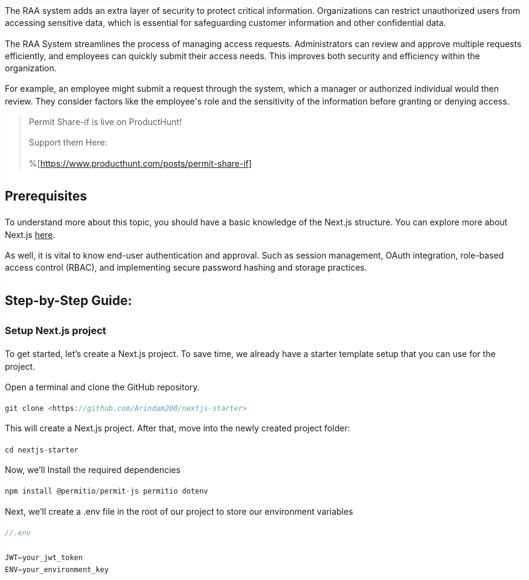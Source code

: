 The RAA system adds an extra layer of security to protect critical information. Organizations can restrict unauthorized users from accessing sensitive data, which is essential for safeguarding customer information and other confidential data.

The RAA System streamlines the process of managing access requests. Administrators can review and approve multiple requests efficiently, and employees can quickly submit their access needs. This improves both security and efficiency within the organization.

For example, an employee might submit a request through the system, which a manager or authorized individual would then review. They consider factors like the employee's role and the sensitivity of the information before granting or denying access.

> Permit Share-if is live on ProductHunt!
> 
> Support them Here:
> 
> %[https://www.producthunt.com/posts/permit-share-if] 

## Prerequisites

To understand more about this topic, you should have a basic knowledge of the Next.js structure. You can explore more about Next.js [here](https://nextjs.org/docs).

As well, it is vital to know end-user authentication and approval. Such as session management, OAuth integration, role-based access control (RBAC), and implementing secure password hashing and storage practices.

## Step-by-Step Guide:

### Setup Next.js project

To get started, let’s create a Next.js project. To save time, we already have a starter template setup that you can use for the project.

Open a terminal and clone the GitHub repository.

```jsx
git clone <https://github.com/Arindam200/nextjs-starter>
```

This will create a Next.js project. After that, move into the newly created project folder:

```jsx
cd nextjs-starter
```

Now, we’ll Install the required dependencies

```jsx
npm install @permitio/permit-js permitio dotenv
```

Next, we’ll create a .env file in the root of our project to store our environment variables

```jsx
//.env

JWT=your_jwt_token
ENV=your_environment_key
```
